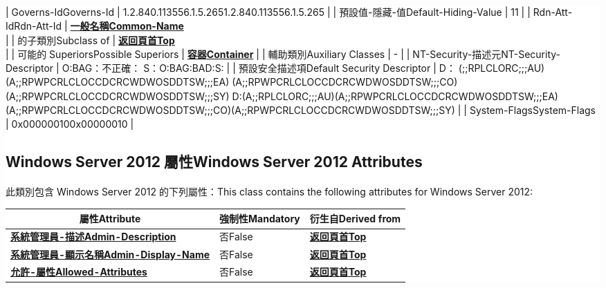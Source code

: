 | <span data-ttu-id="74118-508">Governs-Id</span><span class="sxs-lookup"><span data-stu-id="74118-508">Governs-Id</span></span>                  | <span data-ttu-id="74118-509">1.2.840.113556.1.5.265</span><span class="sxs-lookup"><span data-stu-id="74118-509">1.2.840.113556.1.5.265</span></span>                                                                                                           |
| <span data-ttu-id="74118-510">預設值-隱藏-值</span><span class="sxs-lookup"><span data-stu-id="74118-510">Default-Hiding-Value</span></span>        | <span data-ttu-id="74118-511">1</span><span class="sxs-lookup"><span data-stu-id="74118-511">1</span></span>                                                                                                                                |
| <span data-ttu-id="74118-512">Rdn-Att-Id</span><span class="sxs-lookup"><span data-stu-id="74118-512">Rdn-Att-Id</span></span>                  | [<span data-ttu-id="74118-513">**一般名稱**</span><span class="sxs-lookup"><span data-stu-id="74118-513">**Common-Name**</span></span>](a-cn.md)<br/>                                                                                           |
| <span data-ttu-id="74118-514">的子類別</span><span class="sxs-lookup"><span data-stu-id="74118-514">Subclass of</span></span>                 | [<span data-ttu-id="74118-515">**返回頁首**</span><span class="sxs-lookup"><span data-stu-id="74118-515">**Top**</span></span>](c-top.md)<br/>                                                                                                  |
| <span data-ttu-id="74118-516">可能的 Superiors</span><span class="sxs-lookup"><span data-stu-id="74118-516">Possible Superiors</span></span>          | [<span data-ttu-id="74118-517">**容器**</span><span class="sxs-lookup"><span data-stu-id="74118-517">**Container**</span></span>](c-container.md)                                                                                                 |
| <span data-ttu-id="74118-518">輔助類別</span><span class="sxs-lookup"><span data-stu-id="74118-518">Auxiliary Classes</span></span>           | \-                                                                                                                               |
| <span data-ttu-id="74118-519">NT-Security-描述元</span><span class="sxs-lookup"><span data-stu-id="74118-519">NT-Security-Descriptor</span></span>      | <span data-ttu-id="74118-520">O:BAG：不正確： S：</span><span class="sxs-lookup"><span data-stu-id="74118-520">O:BAG:BAD:S:</span></span>                                                                                                                     |
| <span data-ttu-id="74118-521">預設安全描述項</span><span class="sxs-lookup"><span data-stu-id="74118-521">Default Security Descriptor</span></span> | <span data-ttu-id="74118-522">D： (;;RPLCLORC;;;AU)  (A;;RPWPCRLCLOCCDCRCWDWOSDDTSW;;;EA)  (A;;RPWPCRLCLOCCDCRCWDWOSDDTSW;;;CO)  (A;;RPWPCRLCLOCCDCRCWDWOSDDTSW;;;SY) </span><span class="sxs-lookup"><span data-stu-id="74118-522">D:(A;;RPLCLORC;;;AU)(A;;RPWPCRLCLOCCDCRCWDWOSDDTSW;;;EA)(A;;RPWPCRLCLOCCDCRCWDWOSDDTSW;;;CO)(A;;RPWPCRLCLOCCDCRCWDWOSDDTSW;;;SY)</span></span> |
| <span data-ttu-id="74118-523">System-Flags</span><span class="sxs-lookup"><span data-stu-id="74118-523">System-Flags</span></span>                | <span data-ttu-id="74118-524">0x00000010</span><span class="sxs-lookup"><span data-stu-id="74118-524">0x00000010</span></span>                                                                                                                       |



## <a name="windows-server-2012-attributes"></a><span data-ttu-id="74118-525">Windows Server 2012 屬性</span><span class="sxs-lookup"><span data-stu-id="74118-525">Windows Server 2012 Attributes</span></span>

<span data-ttu-id="74118-526">此類別包含 Windows Server 2012 的下列屬性：</span><span class="sxs-lookup"><span data-stu-id="74118-526">This class contains the following attributes for Windows Server 2012:</span></span>



| <span data-ttu-id="74118-527">屬性</span><span class="sxs-lookup"><span data-stu-id="74118-527">Attribute</span></span>                                                                                    | <span data-ttu-id="74118-528">強制性</span><span class="sxs-lookup"><span data-stu-id="74118-528">Mandatory</span></span> | <span data-ttu-id="74118-529">衍生自</span><span class="sxs-lookup"><span data-stu-id="74118-529">Derived from</span></span>                    |
|----------------------------------------------------------------------------------------------|-----------|---------------------------------|
| [<span data-ttu-id="74118-530">**系統管理員-描述**</span><span class="sxs-lookup"><span data-stu-id="74118-530">**Admin-Description**</span></span>](a-admindescription.md)                                              | <span data-ttu-id="74118-531">否</span><span class="sxs-lookup"><span data-stu-id="74118-531">False</span></span>     | [<span data-ttu-id="74118-532">**返回頁首**</span><span class="sxs-lookup"><span data-stu-id="74118-532">**Top**</span></span>](c-top.md)<br/> |
| [<span data-ttu-id="74118-533">**系統管理員-顯示名稱**</span><span class="sxs-lookup"><span data-stu-id="74118-533">**Admin-Display-Name**</span></span>](a-admindisplayname.md)                                             | <span data-ttu-id="74118-534">否</span><span class="sxs-lookup"><span data-stu-id="74118-534">False</span></span>     | [<span data-ttu-id="74118-535">**返回頁首**</span><span class="sxs-lookup"><span data-stu-id="74118-535">**Top**</span></span>](c-top.md)<br/> |
| [<span data-ttu-id="74118-536">**允許-屬性**</span><span class="sxs-lookup"><span data-stu-id="74118-536">**Allowed-Attributes**</span></span>](a-allowedattributes.md)                                            | <span data-ttu-id="74118-537">否</span><span class="sxs-lookup"><span data-stu-id="74118-537">False</span></span>     | [<span data-ttu-id="74118-538">**返回頁首**</span><span class="sxs-lookup"><span data-stu-id="74118-538">**Top**</span></span>](c-top.md)<br/> |